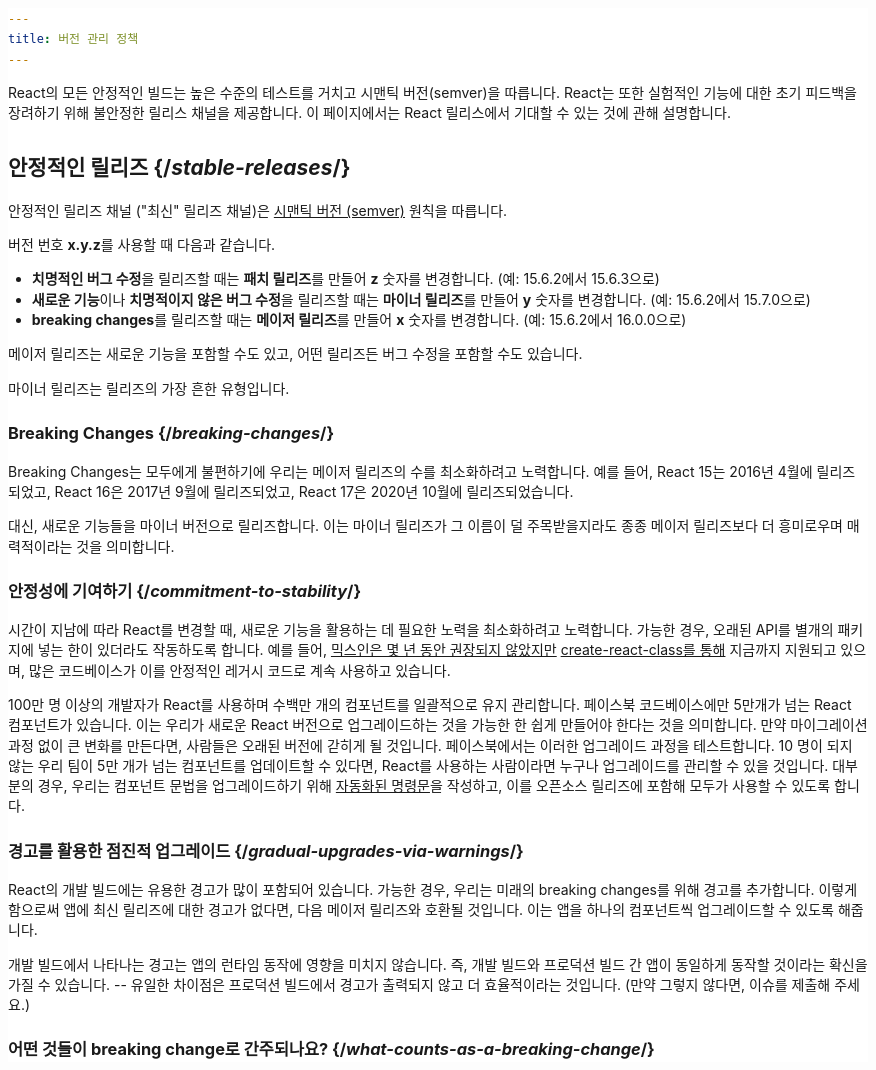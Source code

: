 ```yaml
---
title: 버전 관리 정책
---
```


<Intro>
React의 모든 안정적인 빌드는 높은 수준의 테스트를 거치고 시맨틱 버전(semver)을 따릅니다. React는 또한 실험적인 기능에 대한 초기 피드백을 장려하기 위해 불안정한 릴리스 채널을 제공합니다. 이 페이지에서는 React 릴리스에서 기대할 수 있는 것에 관해 설명합니다.

</Intro>

## 안정적인 릴리즈 {/*stable-releases*/}
안정적인 릴리즈 채널 ("최신" 릴리즈 채널)은 [시맨틱 버전 (semver)](https://semver.org/) 원칙을 따릅니다.

버전 번호 **x.y.z**를 사용할 때 다음과 같습니다.

* **치명적인 버그 수정**을 릴리즈할 때는 **패치 릴리즈**를 만들어 **z** 숫자를 변경합니다. (예: 15.6.2에서 15.6.3으로)
* **새로운 기능**이나 **치명적이지 않은 버그 수정**을 릴리즈할 때는 **마이너 릴리즈**를 만들어 **y** 숫자를 변경합니다. (예: 15.6.2에서 15.7.0으로)
* **breaking changes**를 릴리즈할 때는 **메이저 릴리즈**를 만들어 **x** 숫자를 변경합니다. (예: 15.6.2에서 16.0.0으로)

메이저 릴리즈는 새로운 기능을 포함할 수도 있고, 어떤 릴리즈든 버그 수정을 포함할 수도 있습니다.

마이너 릴리즈는 릴리즈의 가장 흔한 유형입니다.

### Breaking Changes {/*breaking-changes*/}

Breaking Changes는 모두에게 불편하기에 우리는 메이저 릴리즈의 수를 최소화하려고 노력합니다. 예를 들어, React 15는 2016년 4월에 릴리즈되었고, React 16은 2017년 9월에 릴리즈되었고, React 17은 2020년 10월에 릴리즈되었습니다.

대신, 새로운 기능들을 마이너 버전으로 릴리즈합니다. 이는 마이너 릴리즈가 그 이름이 덜 주목받을지라도 종종 메이저 릴리즈보다 더 흥미로우며 매력적이라는 것을 의미합니다.

### 안정성에 기여하기 {/*commitment-to-stability*/}

시간이 지남에 따라 React를 변경할 때, 새로운 기능을 활용하는 데 필요한 노력을 최소화하려고 노력합니다. 가능한 경우, 오래된 API를 별개의 패키지에 넣는 한이 있더라도 작동하도록 합니다. 예를 들어, [믹스인은 몇 년 동안 권장되지 않았지만](https://legacy.reactjs.org/blog/2016/07/13/mixins-considered-harmful.html) [create-react-class를 통해](https://legacy.reactjs.org/docs/react-without-es6.html#mixins) 지금까지 지원되고 있으며, 많은 코드베이스가 이를 안정적인 레거시 코드로 계속 사용하고 있습니다.

100만 명 이상의 개발자가 React를 사용하며 수백만 개의 컴포넌트를 일괄적으로 유지 관리합니다. 페이스북 코드베이스에만 5만개가 넘는 React 컴포넌트가 있습니다. 이는 우리가 새로운 React 버전으로 업그레이드하는 것을 가능한 한 쉽게 만들어야 한다는 것을 의미합니다. 만약 마이그레이션 과정 없이 큰 변화를 만든다면, 사람들은 오래된 버전에 갇히게 될 것입니다. 페이스북에서는 이러한 업그레이드 과정을 테스트합니다. 10 명이 되지 않는 우리 팀이 5만 개가 넘는 컴포넌트를 업데이트할 수 있다면, React를 사용하는 사람이라면 누구나 업그레이드를 관리할 수 있을 것입니다. 대부분의 경우, 우리는 컴포넌트 문법을 업그레이드하기 위해 [자동화된 명령문](https://github.com/reactjs/react-codemod)을 작성하고, 이를 오픈소스 릴리즈에 포함해 모두가 사용할 수 있도록 합니다.

### 경고를 활용한 점진적 업그레이드 {/*gradual-upgrades-via-warnings*/}

React의 개발 빌드에는 유용한 경고가 많이 포함되어 있습니다. 가능한 경우, 우리는 미래의 breaking changes를 위해 경고를 추가합니다. 이렇게 함으로써 앱에 최신 릴리즈에 대한 경고가 없다면, 다음 메이저 릴리즈와 호환될 것입니다. 이는 앱을 하나의 컴포넌트씩 업그레이드할 수 있도록 해줍니다.

개발 빌드에서 나타나는 경고는 앱의 런타임 동작에 영향을 미치지 않습니다. 즉, 개발 빌드와 프로덕션 빌드 간 앱이 동일하게 동작할 것이라는 확신을 가질 수 있습니다. -- 유일한 차이점은 프로덕션 빌드에서 경고가 출력되지 않고 더 효율적이라는 것입니다. (만약 그렇지 않다면, 이슈를 제출해 주세요.)

### 어떤 것들이 breaking change로 간주되나요? {/*what-counts-as-a-breaking-change*/}
